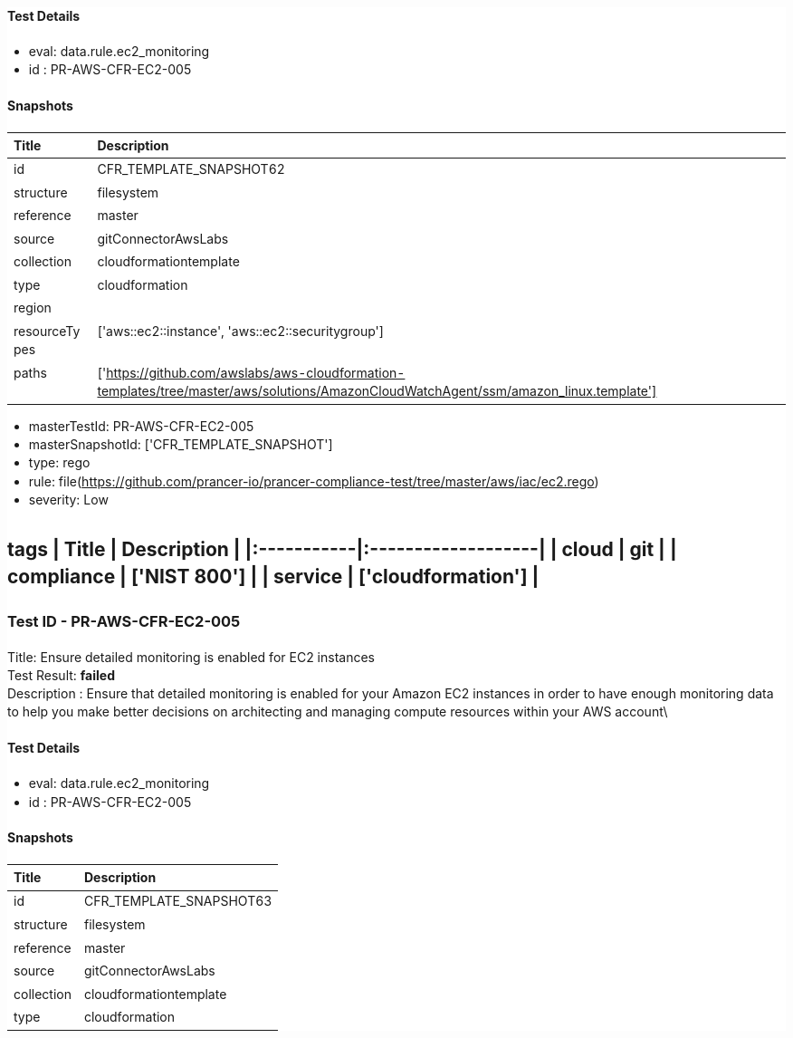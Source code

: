 #### Test Details
- eval: data.rule.ec2_monitoring
- id : PR-AWS-CFR-EC2-005

#### Snapshots
| Title         | Description                                                                                                                           |
|:--------------|:--------------------------------------------------------------------------------------------------------------------------------------|
| id            | CFR_TEMPLATE_SNAPSHOT62                                                                                                               |
| structure     | filesystem                                                                                                                            |
| reference     | master                                                                                                                                |
| source        | gitConnectorAwsLabs                                                                                                                   |
| collection    | cloudformationtemplate                                                                                                                |
| type          | cloudformation                                                                                                                        |
| region        |                                                                                                                                       |
| resourceTypes | ['aws::ec2::instance', 'aws::ec2::securitygroup']                                                                                     |
| paths         | ['https://github.com/awslabs/aws-cloudformation-templates/tree/master/aws/solutions/AmazonCloudWatchAgent/ssm/amazon_linux.template'] |

- masterTestId: PR-AWS-CFR-EC2-005
- masterSnapshotId: ['CFR_TEMPLATE_SNAPSHOT']
- type: rego
- rule: file(https://github.com/prancer-io/prancer-compliance-test/tree/master/aws/iac/ec2.rego)
- severity: Low

tags
| Title      | Description        |
|:-----------|:-------------------|
| cloud      | git                |
| compliance | ['NIST 800']       |
| service    | ['cloudformation'] |
----------------------------------------------------------------


### Test ID - PR-AWS-CFR-EC2-005
Title: Ensure detailed monitoring is enabled for EC2 instances\
Test Result: **failed**\
Description : Ensure that detailed monitoring is enabled for your Amazon EC2 instances in order to have enough monitoring data to help you make better decisions on architecting and managing compute resources within your AWS account\

#### Test Details
- eval: data.rule.ec2_monitoring
- id : PR-AWS-CFR-EC2-005

#### Snapshots
| Title         | Description                                                                                                                     |
|:--------------|:--------------------------------------------------------------------------------------------------------------------------------|
| id            | CFR_TEMPLATE_SNAPSHOT63                                                                                                         |
| structure     | filesystem                                                                                                                      |
| reference     | master                                                                                                                          |
| source        | gitConnectorAwsLabs                                                                                                             |
| collection    | cloudformationtemplate                                                                                                          |
| type          | cloudformation                                                                                                                  |